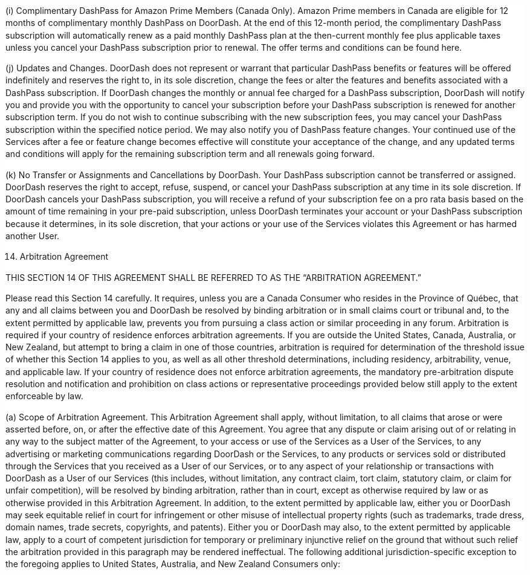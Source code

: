 (i) Complimentary DashPass for Amazon Prime Members (Canada Only). Amazon Prime members in Canada are eligible for 12 months of complimentary monthly DashPass on DoorDash. At the end of this 12-month period, the complimentary DashPass subscription will automatically renew as a paid monthly DashPass plan at the then-current monthly fee plus applicable taxes unless you cancel your DashPass subscription prior to renewal. The offer terms and conditions can be found here.

(j) Updates and Changes. DoorDash does not represent or warrant that particular DashPass benefits or features will be offered indefinitely and reserves the right to, in its sole discretion, change the fees or alter the features and benefits associated with a DashPass subscription. If DoorDash changes the monthly or annual fee charged for a DashPass subscription, DoorDash will notify you and provide you with the opportunity to cancel your subscription before your DashPass subscription is renewed for another subscription term. If you do not wish to continue subscribing with the new subscription fees, you may cancel your DashPass subscription within the specified notice period. We may also notify you of DashPass feature changes. Your continued use of the Services after a fee or feature change becomes effective will constitute your acceptance of the change, and any updated terms and conditions will apply for the remaining subscription term and all renewals going forward.

(k) No Transfer or Assignments and Cancellations by DoorDash. Your DashPass subscription cannot be transferred or assigned. DoorDash reserves the right to accept, refuse, suspend, or cancel your DashPass subscription at any time in its sole discretion. If DoorDash cancels your DashPass subscription, you will receive a refund of your subscription fee on a pro rata basis based on the amount of time remaining in your pre-paid subscription, unless DoorDash terminates your account or your DashPass subscription because it determines, in its sole discretion, that your actions or your use of the Services violates this Agreement or has harmed another User.

14. Arbitration Agreement

THIS SECTION 14 OF THIS AGREEMENT SHALL BE REFERRED TO AS THE “ARBITRATION AGREEMENT.”

Please read this Section 14 carefully. It requires, unless you are a Canada Consumer who resides in the Province of Québec, that any and all claims between you and DoorDash be resolved by binding arbitration or in small claims court or tribunal and, to the extent permitted by applicable law, prevents you from pursuing a class action or similar proceeding in any forum. Arbitration is required if your country of residence enforces arbitration agreements. If you are outside the United States, Canada, Australia, or New Zealand, but attempt to bring a claim in one of those countries, arbitration is required for determination of the threshold issue of whether this Section 14 applies to you, as well as all other threshold determinations, including residency, arbitrability, venue, and applicable law. If your country of residence does not enforce arbitration agreements, the mandatory pre-arbitration dispute resolution and notification and prohibition on class actions or representative proceedings provided below still apply to the extent enforceable by law.

(a) Scope of Arbitration Agreement. This Arbitration Agreement shall apply, without limitation, to all claims that arose or were asserted before, on, or after the effective date of this Agreement. You agree that any dispute or claim arising out of or relating in any way to the subject matter of the Agreement, to your access or use of the Services as a User of the Services, to any advertising or marketing communications regarding DoorDash or the Services, to any products or services sold or distributed through the Services that you received as a User of our Services, or to any aspect of your relationship or transactions with DoorDash as a User of our Services (this includes, without limitation, any contract claim, tort claim, statutory claim, or claim for unfair competition), will be resolved by binding arbitration, rather than in court, except as otherwise required by law or as otherwise provided in this Arbitration Agreement. In addition, to the extent permitted by applicable law, either you or DoorDash may seek equitable relief in court for infringement or other misuse of intellectual property rights (such as trademarks, trade dress, domain names, trade secrets, copyrights, and patents). Either you or DoorDash may also, to the extent permitted by applicable law, apply to a court of competent jurisdiction for temporary or preliminary injunctive relief on the ground that without such relief the arbitration provided in this paragraph may be rendered ineffectual. The following additional jurisdiction-specific exception to the foregoing applies to United States, Australia, and New Zealand Consumers only:
